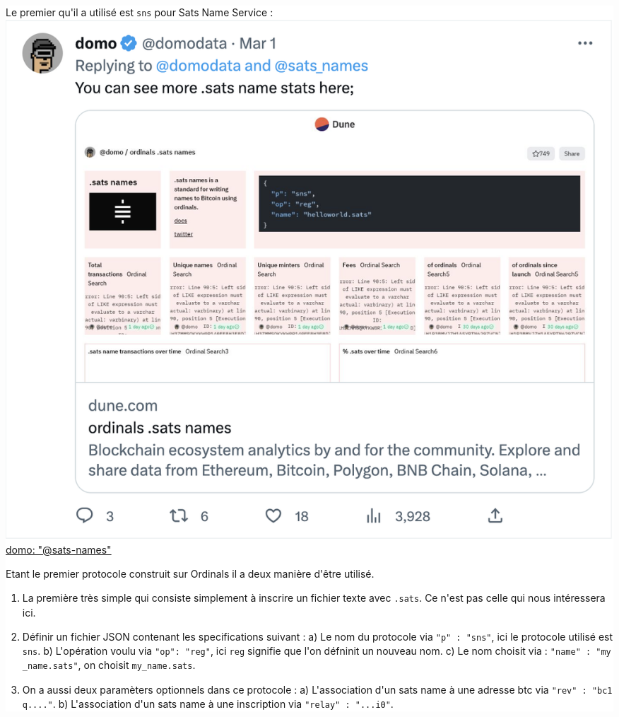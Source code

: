Le premier qu'il a utilisé est `sns` pour Sats Name Service : 
![domo-sns](./assets/domo_sns.png)
[domo: "@sats-names"](https://twitter.com/domodata/status/1630948879737794561)

Etant le premier protocole construit sur Ordinals il a deux manière d'être utilisé.

1. La première très simple qui consiste simplement à inscrire un fichier texte avec `.sats`. Ce n'est pas celle qui nous intéressera ici.

2. Définir un fichier JSON contenant les specifications suivant : 
  a) Le nom du protocole via `"p" : "sns"`, ici le protocole utilisé est `sns`.
  b) L'opération voulu via `"op": "reg"`, ici `reg` signifie que l'on défninit un nouveau nom.
  c) Le nom choisit via : `"name" : "my_name.sats"`, on choisit `my_name.sats`.

3. On a aussi deux paramèters optionnels dans ce protocole : 
  a) L'association d'un sats name à une adresse btc via `"rev" : "bc1q...."`.
  b) L'association d'un sats name à une inscription via `"relay" : "...i0"`.
